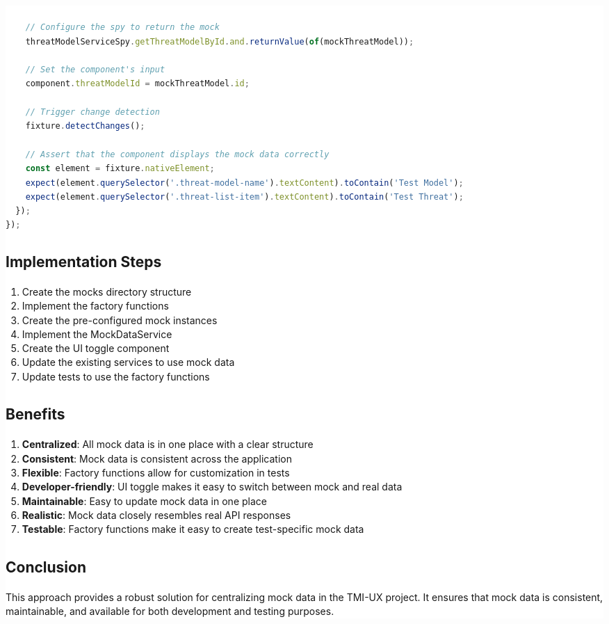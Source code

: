 ```typescript

    // Configure the spy to return the mock
    threatModelServiceSpy.getThreatModelById.and.returnValue(of(mockThreatModel));

    // Set the component's input
    component.threatModelId = mockThreatModel.id;

    // Trigger change detection
    fixture.detectChanges();

    // Assert that the component displays the mock data correctly
    const element = fixture.nativeElement;
    expect(element.querySelector('.threat-model-name').textContent).toContain('Test Model');
    expect(element.querySelector('.threat-list-item').textContent).toContain('Test Threat');
  });
});
```

## Implementation Steps

1. Create the mocks directory structure
2. Implement the factory functions
3. Create the pre-configured mock instances
4. Implement the MockDataService
5. Create the UI toggle component
6. Update the existing services to use mock data
7. Update tests to use the factory functions

## Benefits

1. **Centralized**: All mock data is in one place with a clear structure
2. **Consistent**: Mock data is consistent across the application
3. **Flexible**: Factory functions allow for customization in tests
4. **Developer-friendly**: UI toggle makes it easy to switch between mock and real data
5. **Maintainable**: Easy to update mock data in one place
6. **Realistic**: Mock data closely resembles real API responses
7. **Testable**: Factory functions make it easy to create test-specific mock data

## Conclusion

This approach provides a robust solution for centralizing mock data in the TMI-UX project. It ensures that mock data is consistent, maintainable, and available for both development and testing purposes.

